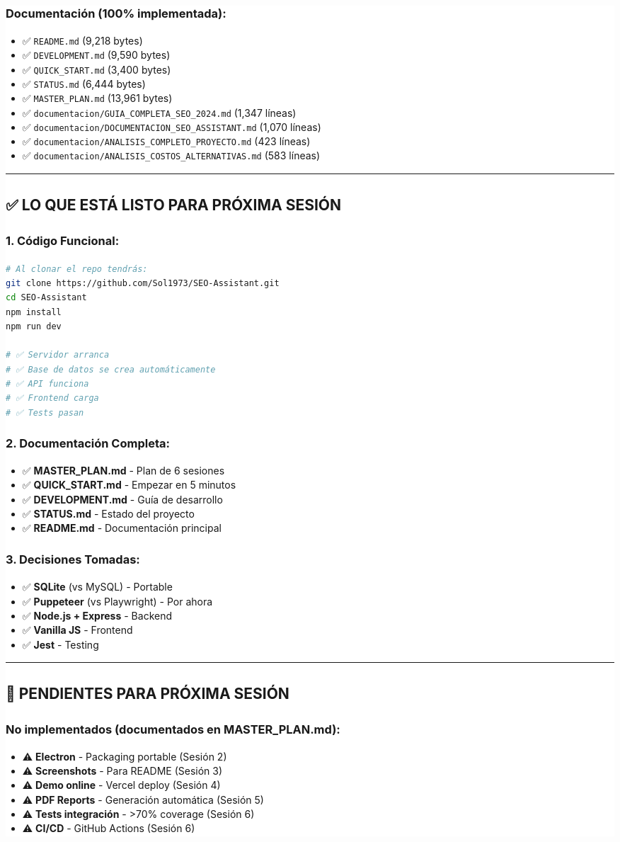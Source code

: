 ### **Documentación (100% implementada):**
- ✅ `README.md` (9,218 bytes)
- ✅ `DEVELOPMENT.md` (9,590 bytes)
- ✅ `QUICK_START.md` (3,400 bytes)
- ✅ `STATUS.md` (6,444 bytes)
- ✅ `MASTER_PLAN.md` (13,961 bytes)
- ✅ `documentacion/GUIA_COMPLETA_SEO_2024.md` (1,347 líneas)
- ✅ `documentacion/DOCUMENTACION_SEO_ASSISTANT.md` (1,070 líneas)
- ✅ `documentacion/ANALISIS_COMPLETO_PROYECTO.md` (423 líneas)
- ✅ `documentacion/ANALISIS_COSTOS_ALTERNATIVAS.md` (583 líneas)

---

## ✅ **LO QUE ESTÁ LISTO PARA PRÓXIMA SESIÓN**

### **1. Código Funcional:**
```bash
# Al clonar el repo tendrás:
git clone https://github.com/Sol1973/SEO-Assistant.git
cd SEO-Assistant
npm install
npm run dev

# ✅ Servidor arranca
# ✅ Base de datos se crea automáticamente
# ✅ API funciona
# ✅ Frontend carga
# ✅ Tests pasan
```

### **2. Documentación Completa:**
- ✅ **MASTER_PLAN.md** - Plan de 6 sesiones
- ✅ **QUICK_START.md** - Empezar en 5 minutos
- ✅ **DEVELOPMENT.md** - Guía de desarrollo
- ✅ **STATUS.md** - Estado del proyecto
- ✅ **README.md** - Documentación principal

### **3. Decisiones Tomadas:**
- ✅ **SQLite** (vs MySQL) - Portable
- ✅ **Puppeteer** (vs Playwright) - Por ahora
- ✅ **Node.js + Express** - Backend
- ✅ **Vanilla JS** - Frontend
- ✅ **Jest** - Testing

---

## 🚀 **PENDIENTES PARA PRÓXIMA SESIÓN**

### **No implementados (documentados en MASTER_PLAN.md):**
- ⚠️ **Electron** - Packaging portable (Sesión 2)
- ⚠️ **Screenshots** - Para README (Sesión 3)
- ⚠️ **Demo online** - Vercel deploy (Sesión 4)
- ⚠️ **PDF Reports** - Generación automática (Sesión 5)
- ⚠️ **Tests integración** - >70% coverage (Sesión 6)
- ⚠️ **CI/CD** - GitHub Actions (Sesión 6)
